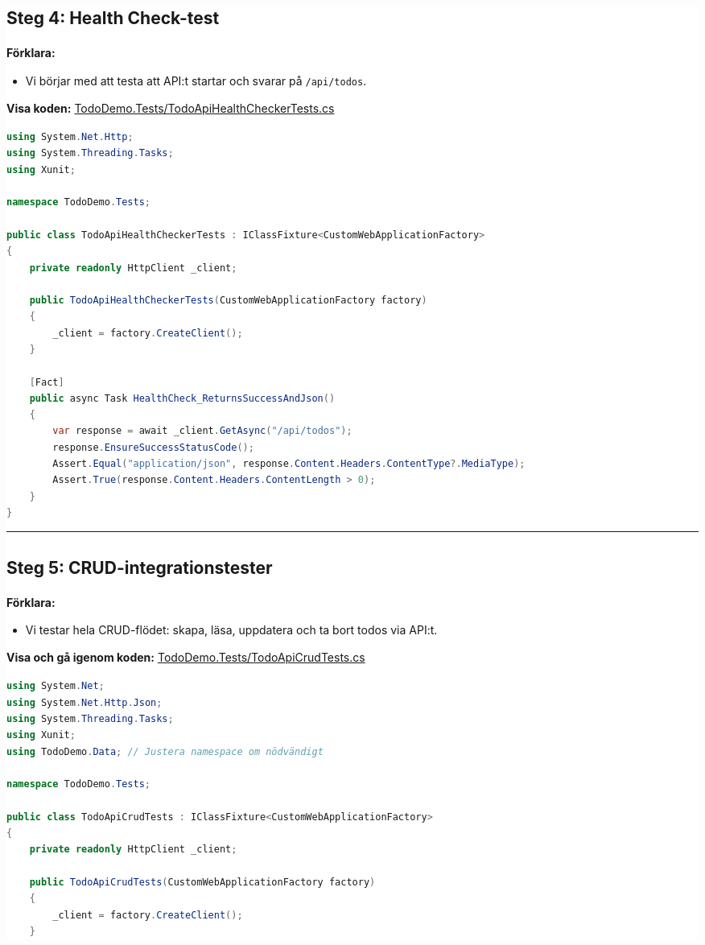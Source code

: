 
## **Steg 4: Health Check-test**

**Förklara:**
- Vi börjar med att testa att API:t startar och svarar på `/api/todos`.

**Visa koden:**
[TodoDemo.Tests/TodoApiHealthCheckerTests.cs](file:///D:/Education/cleancode-devops-sandbox/TodoDemo/TodoDemo.Tests/TodoApiHealthCheckerTests.cs)

```csharp
using System.Net.Http;
using System.Threading.Tasks;
using Xunit;

namespace TodoDemo.Tests;

public class TodoApiHealthCheckerTests : IClassFixture<CustomWebApplicationFactory>
{
    private readonly HttpClient _client;

    public TodoApiHealthCheckerTests(CustomWebApplicationFactory factory)
    {
        _client = factory.CreateClient();
    }

    [Fact]
    public async Task HealthCheck_ReturnsSuccessAndJson()
    {
        var response = await _client.GetAsync("/api/todos");
        response.EnsureSuccessStatusCode();
        Assert.Equal("application/json", response.Content.Headers.ContentType?.MediaType);
        Assert.True(response.Content.Headers.ContentLength > 0);
    }
}
```

---

## **Steg 5: CRUD-integrationstester**

**Förklara:**
- Vi testar hela CRUD-flödet: skapa, läsa, uppdatera och ta bort todos via API:t.

**Visa och gå igenom koden:**
[TodoDemo.Tests/TodoApiCrudTests.cs](file:///D:/Education/cleancode-devops-sandbox/TodoDemo/TodoDemo.Tests/TodoApiCrudTests.cs)

```csharp
using System.Net;
using System.Net.Http.Json;
using System.Threading.Tasks;
using Xunit;
using TodoDemo.Data; // Justera namespace om nödvändigt

namespace TodoDemo.Tests;

public class TodoApiCrudTests : IClassFixture<CustomWebApplicationFactory>
{
    private readonly HttpClient _client;

    public TodoApiCrudTests(CustomWebApplicationFactory factory)
    {
        _client = factory.CreateClient();
    }

```